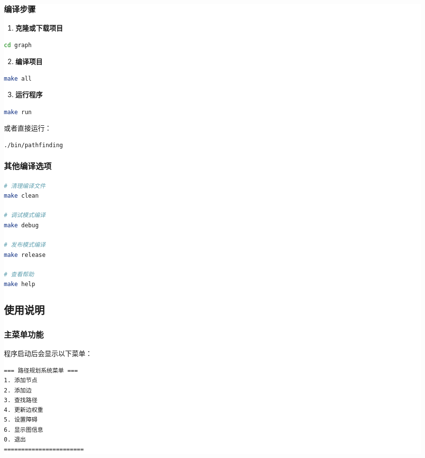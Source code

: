 ### 编译步骤

1. **克隆或下载项目**
```bash
cd graph
```

2. **编译项目**
```bash
make all
```

3. **运行程序**
```bash
make run
```

或者直接运行：
```bash
./bin/pathfinding
```

### 其他编译选项

```bash
# 清理编译文件
make clean

# 调试模式编译
make debug

# 发布模式编译
make release

# 查看帮助
make help
```

## 使用说明

### 主菜单功能

程序启动后会显示以下菜单：

```
=== 路径规划系统菜单 ===
1. 添加节点
2. 添加边  
3. 查找路径
4. 更新边权重
5. 设置障碍
6. 显示图信息
0. 退出
=======================
```
